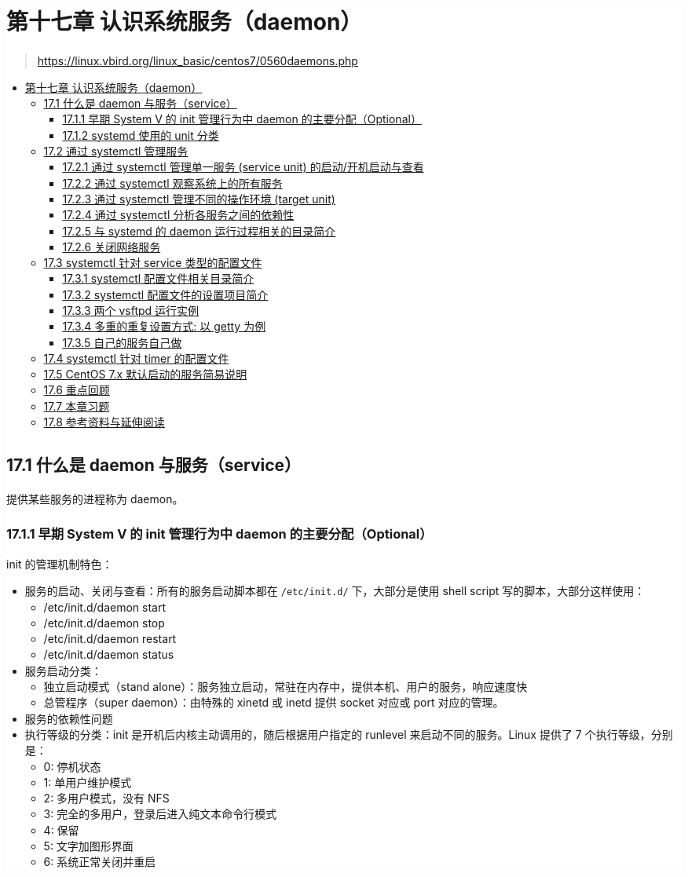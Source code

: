 # 第十七章 认识系统服务（daemon）

> <https://linux.vbird.org/linux_basic/centos7/0560daemons.php>

- [第十七章 认识系统服务（daemon）](#第十七章-认识系统服务daemon)
  - [17.1 什么是 daemon 与服务（service）](#171-什么是-daemon-与服务service)
    - [17.1.1 早期 System V 的 init 管理行为中 daemon 的主要分配（Optional）](#1711-早期-system-v-的-init-管理行为中-daemon-的主要分配optional)
    - [17.1.2 systemd 使用的 unit 分类](#1712-systemd-使用的-unit-分类)
  - [17.2 通过 systemctl 管理服务](#172-通过-systemctl-管理服务)
    - [17.2.1 通过 systemctl 管理单一服务 (service unit) 的启动/开机启动与查看](#1721-通过-systemctl-管理单一服务-service-unit-的启动开机启动与查看)
    - [17.2.2 通过 systemctl 观察系统上的所有服务](#1722-通过-systemctl-观察系统上的所有服务)
    - [17.2.3 通过 systemctl 管理不同的操作环境 (target unit)](#1723-通过-systemctl-管理不同的操作环境-target-unit)
    - [17.2.4 通过 systemctl 分析各服务之间的依赖性](#1724-通过-systemctl-分析各服务之间的依赖性)
    - [17.2.5 与 systemd 的 daemon 运行过程相关的目录简介](#1725-与-systemd-的-daemon-运行过程相关的目录简介)
    - [17.2.6 关闭网络服务](#1726-关闭网络服务)
  - [17.3 systemctl 针对 service 类型的配置文件](#173-systemctl-针对-service-类型的配置文件)
    - [17.3.1 systemctl 配置文件相关目录简介](#1731-systemctl-配置文件相关目录简介)
    - [17.3.2 systemctl 配置文件的设置项目简介](#1732-systemctl-配置文件的设置项目简介)
    - [17.3.3 两个 vsftpd 运行实例](#1733-两个-vsftpd-运行实例)
    - [17.3.4 多重的重复设置方式: 以 getty 为例](#1734-多重的重复设置方式-以-getty-为例)
    - [17.3.5 自己的服务自己做](#1735-自己的服务自己做)
  - [17.4 systemctl 针对 timer 的配置文件](#174-systemctl-针对-timer-的配置文件)
  - [17.5 CentOS 7.x 默认启动的服务简易说明](#175-centos-7x-默认启动的服务简易说明)
  - [17.6 重点回顾](#176-重点回顾)
  - [17.7 本章习题](#177-本章习题)
  - [17.8 参考资料与延伸阅读](#178-参考资料与延伸阅读)

## 17.1 什么是 daemon 与服务（service）

提供某些服务的进程称为 daemon。

### 17.1.1 早期 System V 的 init 管理行为中 daemon 的主要分配（Optional）

init 的管理机制特色：

- 服务的启动、关闭与查看：所有的服务启动脚本都在 `/etc/init.d/` 下，大部分是使用 shell
  script 写的脚本，大部分这样使用：
  - /etc/init.d/daemon start
  - /etc/init.d/daemon stop
  - /etc/init.d/daemon restart
  - /etc/init.d/daemon status
- 服务启动分类：
  - 独立启动模式（stand alone）：服务独立启动，常驻在内存中，提供本机、用户的服务，响应速度快
  - 总管程序（super daemon）：由特殊的 xinetd 或 inetd 提供 socket 对应或 port
    对应的管理。
- 服务的依赖性问题
- 执行等级的分类：init 是开机后内核主动调用的，随后根据用户指定的 runlevel
  来启动不同的服务。Linux 提供了 7 个执行等级，分别是：
  - 0: 停机状态
  - 1: 单用户维护模式
  - 2: 多用户模式，没有 NFS
  - 3: 完全的多用户，登录后进入纯文本命令行模式
  - 4: 保留
  - 5: 文字加图形界面
  - 6: 系统正常关闭并重启
